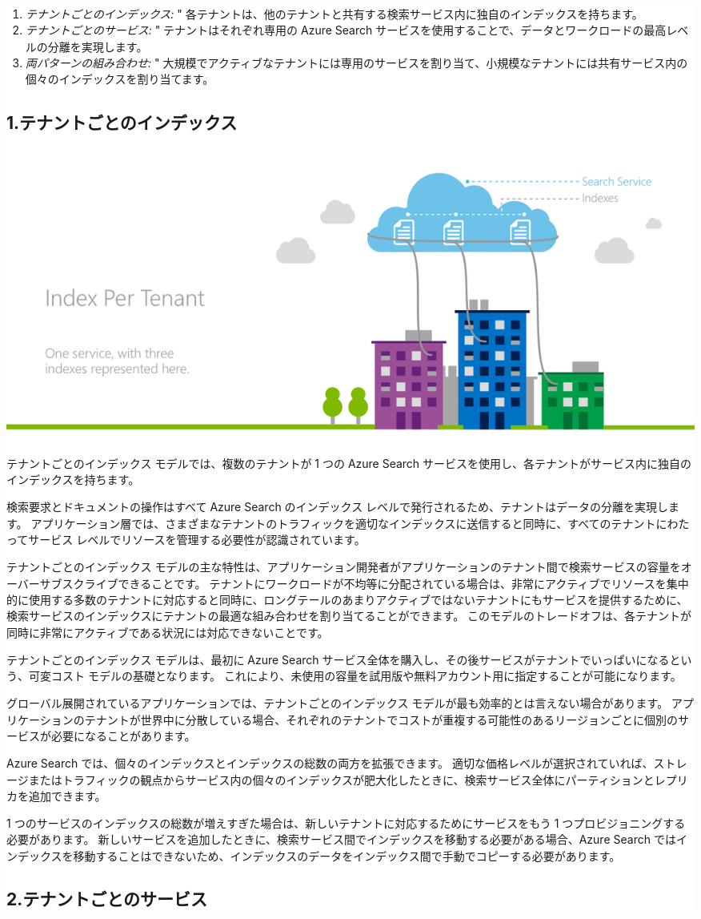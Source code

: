 1. *テナントごとのインデックス:* " 各テナントは、他のテナントと共有する検索サービス内に独自のインデックスを持ちます。
2. *テナントごとのサービス:* " テナントはそれぞれ専用の Azure Search サービスを使用することで、データとワークロードの最高レベルの分離を実現します。
3. *両パターンの組み合わせ:* " 大規模でアクティブなテナントには専用のサービスを割り当て、小規模なテナントには共有サービス内の個々のインデックスを割り当てます。

## <a name="1-index-per-tenant"></a>1.テナントごとのインデックス
![テナントごとのインデックス モデルの図](./media/search-modeling-multitenant-saas-applications/azure-search-index-per-tenant.png)

テナントごとのインデックス モデルでは、複数のテナントが 1 つの Azure Search サービスを使用し、各テナントがサービス内に独自のインデックスを持ちます。

検索要求とドキュメントの操作はすべて Azure Search のインデックス レベルで発行されるため、テナントはデータの分離を実現します。 アプリケーション層では、さまざまなテナントのトラフィックを適切なインデックスに送信すると同時に、すべてのテナントにわたってサービス レベルでリソースを管理する必要性が認識されています。

テナントごとのインデックス モデルの主な特性は、アプリケーション開発者がアプリケーションのテナント間で検索サービスの容量をオーバーサブスクライブできることです。 テナントにワークロードが不均等に分配されている場合は、非常にアクティブでリソースを集中的に使用する多数のテナントに対応すると同時に、ロングテールのあまりアクティブではないテナントにもサービスを提供するために、検索サービスのインデックスにテナントの最適な組み合わせを割り当てることができます。 このモデルのトレードオフは、各テナントが同時に非常にアクティブである状況には対応できないことです。

テナントごとのインデックス モデルは、最初に Azure Search サービス全体を購入し、その後サービスがテナントでいっぱいになるという、可変コスト モデルの基礎となります。 これにより、未使用の容量を試用版や無料アカウント用に指定することが可能になります。

グローバル展開されているアプリケーションでは、テナントごとのインデックス モデルが最も効率的とは言えない場合があります。 アプリケーションのテナントが世界中に分散している場合、それぞれのテナントでコストが重複する可能性のあるリージョンごとに個別のサービスが必要になることがあります。

Azure Search では、個々のインデックスとインデックスの総数の両方を拡張できます。 適切な価格レベルが選択されていれば、ストレージまたはトラフィックの観点からサービス内の個々のインデックスが肥大化したときに、検索サービス全体にパーティションとレプリカを追加できます。

1 つのサービスのインデックスの総数が増えすぎた場合は、新しいテナントに対応するためにサービスをもう 1 つプロビジョニングする必要があります。 新しいサービスを追加したときに、検索サービス間でインデックスを移動する必要がある場合、Azure Search ではインデックスを移動することはできないため、インデックスのデータをインデックス間で手動でコピーする必要があります。

## <a name="2-service-per-tenant"></a>2.テナントごとのサービス